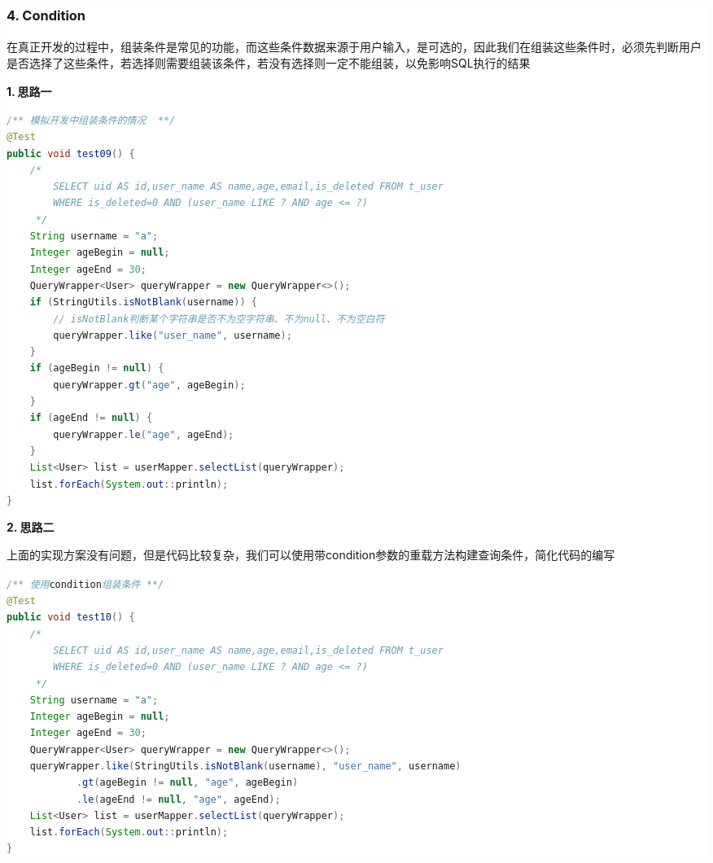 

### 4. Condition

在真正开发的过程中，组装条件是常见的功能，而这些条件数据来源于用户输入，是可选的，因此我们在组装这些条件时，必须先判断用户是否选择了这些条件，若选择则需要组装该条件，若没有选择则一定不能组装，以免影响SQL执行的结果

**1. 思路一**

```java
/** 模拟开发中组装条件的情况  **/
@Test
public void test09() {
    /*
        SELECT uid AS id,user_name AS name,age,email,is_deleted FROM t_user
        WHERE is_deleted=0 AND (user_name LIKE ? AND age <= ?)
     */
    String username = "a";
    Integer ageBegin = null;
    Integer ageEnd = 30;
    QueryWrapper<User> queryWrapper = new QueryWrapper<>();
    if (StringUtils.isNotBlank(username)) {
        // isNotBlank判断某个字符串是否不为空字符串、不为null、不为空白符
        queryWrapper.like("user_name", username);
    }
    if (ageBegin != null) {
        queryWrapper.gt("age", ageBegin);
    }
    if (ageEnd != null) {
        queryWrapper.le("age", ageEnd);
    }
    List<User> list = userMapper.selectList(queryWrapper);
    list.forEach(System.out::println);
}
```

**2. 思路二**

上面的实现方案没有问题，但是代码比较复杂，我们可以使用带condition参数的重载方法构建查询条件，简化代码的编写

```java
/** 使用condition组装条件 **/
@Test
public void test10() {
    /*
        SELECT uid AS id,user_name AS name,age,email,is_deleted FROM t_user
        WHERE is_deleted=0 AND (user_name LIKE ? AND age <= ?)
     */
    String username = "a";
    Integer ageBegin = null;
    Integer ageEnd = 30;
    QueryWrapper<User> queryWrapper = new QueryWrapper<>();
    queryWrapper.like(StringUtils.isNotBlank(username), "user_name", username)
            .gt(ageBegin != null, "age", ageBegin)
            .le(ageEnd != null, "age", ageEnd);
    List<User> list = userMapper.selectList(queryWrapper);
    list.forEach(System.out::println);
}
```
